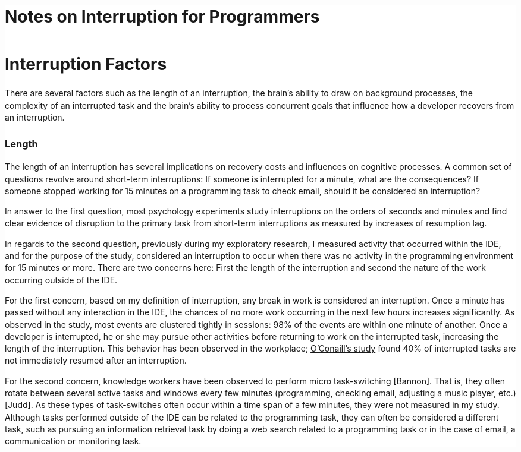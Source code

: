 Notes on Interruption for Programmers
==========

# Interruption Factors

There are several factors such as the length of an interruption, the
brain’s ability to draw on background processes, the complexity of an
interrupted task and the brain’s ability to process concurrent goals
that influence how a developer recovers from an interruption.

### Length

The length of an interruption has several implications on recovery costs
and influences on cognitive processes. A common set of questions revolve
around short-term interruptions: If someone is interrupted for a minute,
what are the consequences? If someone stopped working for 15 minutes on
a programming task to check email, should it be considered an
interruption?

In answer to the first question, most psychology experiments study
interruptions on the orders of seconds and minutes and find clear
evidence of disruption to the primary task from short-term interruptions
as measured by increases of resumption lag.

In regards to the second question, previously during my exploratory
research, I measured activity that occurred within the IDE, and for the
purpose of the study, considered an interruption to occur when there was
no activity in the programming environment for 15 minutes or more. There
are two concerns here: First the length of the interruption and second
the nature of the work occurring outside of the IDE.

For the first concern, based on my definition of interruption, any break
in work is considered an interruption. Once a minute has passed without
any interaction in the IDE, the chances of no more work occurring in the
next few hours increases significantly. As observed in the study, most
events are clustered tightly in sessions: 98% of the events are within
one minute of another. Once a developer is interrupted, he or she may pursue
other activities before returning to work on the interrupted task,
increasing the length of the interruption. This behavior has been
observed in the workplace; [O’Conaill’s study][OConaill:1995] found 40% of
interrupted tasks are not immediately resumed after an interruption.

For the second concern, knowledge workers have been observed to perform
micro task-switching [[Bannon]][Bannon:1983]. That is, they often rotate between
several active tasks and windows every few minutes (programming,
checking email, adjusting a music player, etc.) [[Judd]][Judd:2011]. As these
types of task-switches often occur within a time span of a few minutes,
they were not measured in my study. Although tasks performed outside of
the IDE can be related to the programming task, they can often be
considered a different task, such as pursuing an information retrieval
task by doing a web search related to a programming task or in the case
of email, a communication or monitoring task.


[Hutchins:1995]: http://hci.ucsd.edu/hutchins/citw.html
[Wegner:transactive:memory:91]: http://scholar.harvard.edu/files/dwegner/files/wegnererberraymond1991.pdf
[Jones+Fleming:2013]: http://dx.doi.org/10.1109/VLHCC.2013.6645252
[Hannay:2009]: http://dx.doi.org/10.1016/j.infsof.2009.02.00
[dabbish2011keep]: https://www.ics.uci.edu/~gmark/Home_page/Research_files/CHI%202011%20Self-interruption.pdf
[brennan2002traditional]: http://eab.sagepub.com/content/34/3/279
[FrequentInterruptions04]: http://interruptions.net/literature/Monk-HFES04.pdf
[Judd:2011]: http://dx.doi.org/10.1016/j.compedu.2010.10.004
[OConaill:1995]: http://dl.acm.org/citation.cfm?id=223665
[Bannon:1983]: http://doi.acm.org/10.1145/800045.801580
[Oppezzo:2014]: http://view.ncbi.nlm.nih.gov/pubmed/24749966
[Broyd:2009]: http://dx.doi.org/10.1016/j.neubiorev.2008.09.002
[Greicius:2004]: http://dx.doi.org/10.1162/0898929042568532
[Charron:2010]: http://dx.doi.org/10.1126/science.1183614
[Banich:1998]: http://view.ncbi.nlm.nih.gov/pubmed/9520311
[jersild1927mental]: http://doi.apa.org/?uid=1928-00322-001
[Cutrell:2000]: http://citeseer.ist.psu.edu/cutrell01notification.html
[ericsson2006cambridge]: http://www.cambridge.org/us/academic/subjects/psychology/cognition/cambridge-handbook-expertise-and-expert-performance
[Burger:2010]: http://view.ncbi.nlm.nih.gov/pubmed/20685907
[ChaseSimon1973]: http://matt.colorado.edu/teaching/highcog/fall8/cs73.pdf
[Chi:1982]: http://www.public.asu.edu/~mtchi/papers/ChiGlaserRees.pdf
[2007:golfexperts]: http://dx.doi.org/10.1016/j.neuroimage.2007.01.003
[EEG_Experts:2004]: http://view.ncbi.nlm.nih.gov/pubmed/15375345